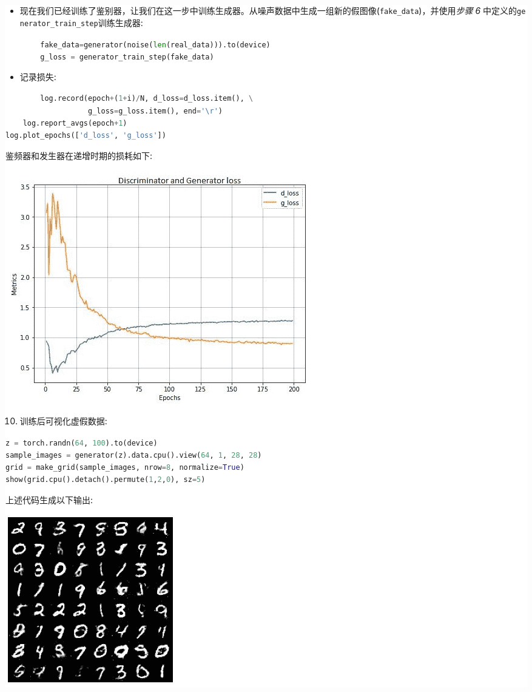 *   现在我们已经训练了鉴别器，让我们在这一步中训练生成器。从噪声数据中生成一组新的假图像(`fake_data`)，并使用*步骤 6* 中定义的`generator_train_step`训练生成器:

```py
        fake_data=generator(noise(len(real_data))).to(device)
        g_loss = generator_train_step(fake_data)
```

*   记录损失:

```py
        log.record(epoch+(1+i)/N, d_loss=d_loss.item(), \
                   g_loss=g_loss.item(), end='\r')
    log.report_avgs(epoch+1)
log.plot_epochs(['d_loss', 'g_loss'])
```

鉴频器和发生器在递增时期的损耗如下:

![](img/55a2fb87-61ea-481f-89fe-8d07723de1bd.png)

10.  训练后可视化虚假数据:

```py
z = torch.randn(64, 100).to(device)
sample_images = generator(z).data.cpu().view(64, 1, 28, 28)
grid = make_grid(sample_images, nrow=8, normalize=True)
show(grid.cpu().detach().permute(1,2,0), sz=5)
```

上述代码生成以下输出:

![](img/e0e6f9b2-89d3-4be4-9d09-1ad532f70efb.png)
